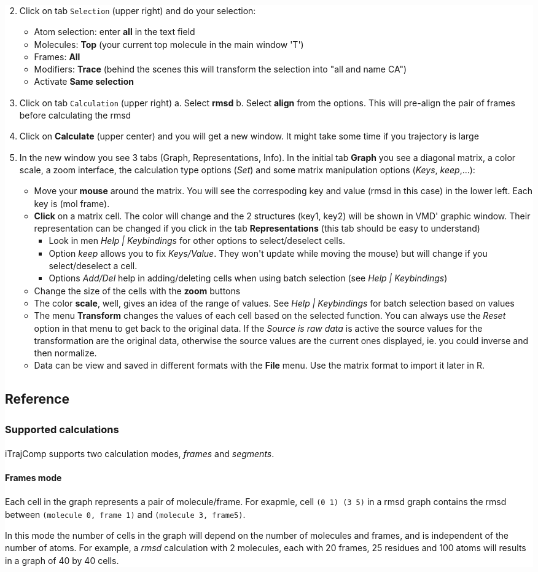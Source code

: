 2. Click on tab `Selection` (upper right) and do your selection:
   - Atom selection: enter **all** in the text field
   - Molecules: **Top** (your current top molecule in the main window 'T')
   - Frames: **All**
   - Modifiers: **Trace** (behind the scenes this will transform the selection into "all and name CA")
   - Activate **Same selection**

3. Click on tab `Calculation` (upper right)
   a.  Select **rmsd**
   b.  Select **align** from the options. This will pre-align the pair of frames before calculating the rmsd

4. Click on **Calculate** (upper center) and you will get a new window. It might take some time if you trajectory is large

5. In the new window you see 3 tabs (Graph, Representations, Info). In the initial tab **Graph** you see a diagonal matrix, a color scale, a zoom interface, the calculation type options (*Set*) and some matrix manipulation options (*Keys*, *keep*,...):
   - Move your **mouse** around the matrix. You will see the correspoding key and value (rmsd in this case) in the lower left. Each key is (mol frame).
   - **Click** on a matrix cell. The color will change and the 2 structures (key1, key2) will be shown in VMD' graphic window. Their representation can be changed if you click in the tab **Representations** (this tab should be easy to understand)
     - Look in men *Help | Keybindings* for other options to select/deselect cells.
     - Option *keep* allows you to fix *Keys/Value*. They won't update while moving the mouse) but will change if you select/deselect a cell.
     - Options *Add/Del* help in adding/deleting cells when using batch selection (see *Help | Keybindings*)
   - Change the size of the cells with the **zoom** buttons
   - The color **scale**, well, gives an idea of the range of values. See *Help | Keybindings* for batch selection based on values
   - The menu **Transform** changes the values of each cell based on the selected function. You can always use the *Reset* option in that menu to get back to the original data. If the *Source is raw data* is active the source values for the transformation are the original data, otherwise the source values are the current ones displayed, ie. you could inverse and then normalize.
   - Data can be view and saved in different formats with the **File** menu. Use the matrix format to import it later in R.

## Reference

### Supported calculations

iTrajComp supports two calculation modes, *frames* and *segments*.

#### Frames mode

Each cell in the graph represents a pair of molecule/frame. For exapmle, cell `(0 1) (3 5)` in a rmsd graph contains the rmsd between `(molecule 0, frame 1)` and `(molecule 3, frame5)`.

In this mode the number of cells in the graph will depend on the number of molecules and frames, and is independent of the number of atoms. For example, a *rmsd* calculation with 2 molecules, each with 20 frames, 25 residues and 100 atoms will results in a graph of 40 by 40 cells.
